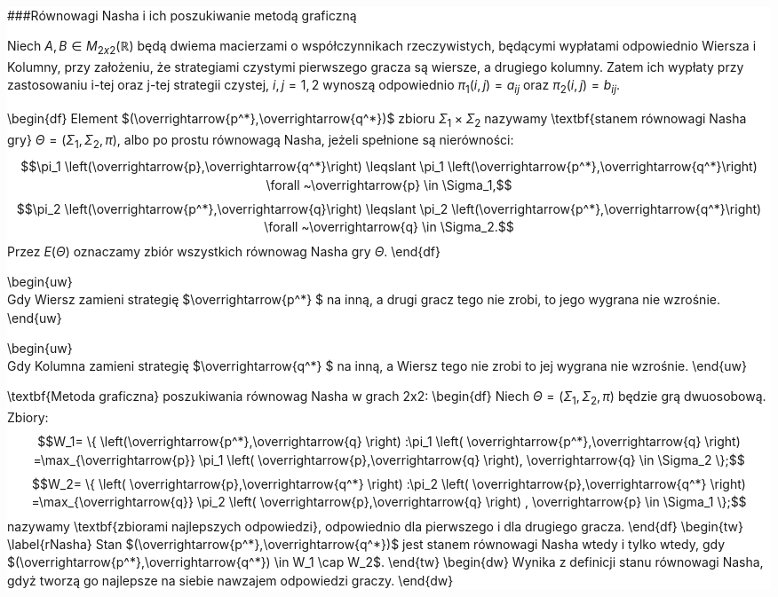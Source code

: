 




###Równowagi Nasha i ich poszukiwanie metodą graficzną



Niech $A,B \in M_{2x2}\left( \mathbb{R} \right)$ będą dwiema macierzami o współczynnikach rzeczywistych, będącymi wypłatami odpowiednio Wiersza i Kolumny, przy założeniu, że strategiami czystymi pierwszego gracza są wiersze, a drugiego kolumny. Zatem ich wypłaty przy zastosowaniu i-tej oraz j-tej strategii czystej, $i,j=1,2$ wynoszą odpowiednio $\pi_1\left(i,j\right)=a_{ij}$ oraz $\pi_2\left(i,j\right)=b_{ij}$.


\begin{df} 
Element $(\overrightarrow{p^*},\overrightarrow{q^*})$ zbioru $\Sigma_1\times\Sigma_2$ nazywamy \textbf{stanem równowagi Nasha gry} $\Theta=(\Sigma_1,\Sigma_2,\pi)$, albo po prostu równowagą Nasha, jeżeli spełnione są nierówności:
$$\pi_1 \left(\overrightarrow{p},\overrightarrow{q^*}\right) \leqslant  \pi_1 \left(\overrightarrow{p^*},\overrightarrow{q^*}\right) \forall ~\overrightarrow{p} \in \Sigma_1,$$
$$\pi_2 \left(\overrightarrow{p^*},\overrightarrow{q}\right) \leqslant  \pi_2 \left(\overrightarrow{p^*},\overrightarrow{q^*}\right) \forall ~\overrightarrow{q} \in \Sigma_2.$$
Przez $E(\Theta)$ oznaczamy zbiór wszystkich równowag Nasha gry $\Theta$.
\end{df}

\begin{uw}  
Gdy Wiersz zamieni strategię $\overrightarrow{p^*} $ na inną, a drugi gracz tego nie zrobi, to jego wygrana nie wzrośnie.
\end{uw}

\begin{uw}  
Gdy Kolumna zamieni strategię $\overrightarrow{q^*} $ na inną, a Wiersz tego nie zrobi to jej wygrana nie wzrośnie.
\end{uw}

\textbf{Metoda graficzna} poszukiwania równowag Nasha w grach 2x2:
\begin{df}
Niech $\Theta=(\Sigma_1,\Sigma_2,\pi)$ będzie grą dwuosobową. Zbiory: 
$$W_1= \{ \left(\overrightarrow{p^*},\overrightarrow{q} \right) :\pi_1 \left( \overrightarrow{p^*},\overrightarrow{q} \right) =\max_{\overrightarrow{p}}  \pi_1 \left( \overrightarrow{p},\overrightarrow{q} \right), \overrightarrow{q} \in \Sigma_2 \};$$
$$W_2= \{ \left( \overrightarrow{p},\overrightarrow{q^*} \right) :\pi_2 \left( \overrightarrow{p},\overrightarrow{q^*} \right) =\max_{\overrightarrow{q}}  \pi_2 \left( \overrightarrow{p},\overrightarrow{q} \right) , \overrightarrow{p} \in \Sigma_1 \};$$
nazywamy \textbf{zbiorami najlepszych odpowiedzi}, odpowiednio dla pierwszego i dla drugiego gracza.
\end{df}
\begin{tw}
\label{rNasha}
Stan $(\overrightarrow{p^*},\overrightarrow{q^*})$ jest stanem równowagi Nasha wtedy i tylko wtedy, gdy $(\overrightarrow{p^*},\overrightarrow{q^*}) \in W_1 \cap W_2$.
\end{tw}
\begin{dw}
Wynika z definicji stanu równowagi Nasha, gdyż tworzą go najlepsze na siebie nawzajem odpowiedzi graczy.
\end{dw}

